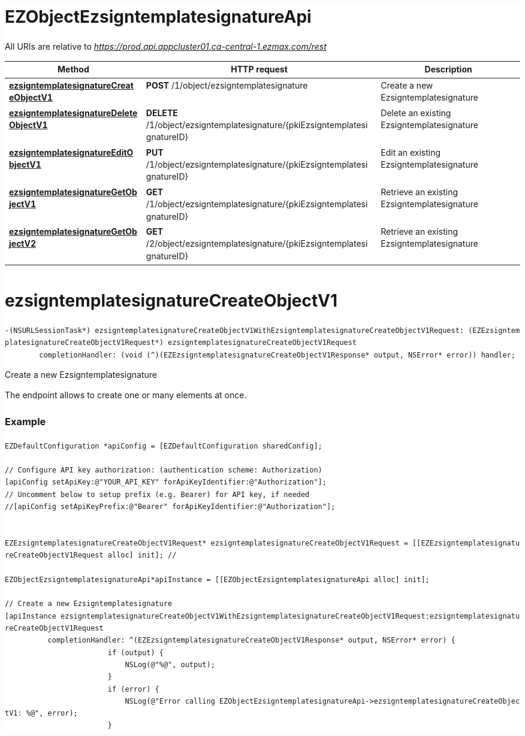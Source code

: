 # EZObjectEzsigntemplatesignatureApi

All URIs are relative to *https://prod.api.appcluster01.ca-central-1.ezmax.com/rest*

Method | HTTP request | Description
------------- | ------------- | -------------
[**ezsigntemplatesignatureCreateObjectV1**](EZObjectEzsigntemplatesignatureApi.md#ezsigntemplatesignaturecreateobjectv1) | **POST** /1/object/ezsigntemplatesignature | Create a new Ezsigntemplatesignature
[**ezsigntemplatesignatureDeleteObjectV1**](EZObjectEzsigntemplatesignatureApi.md#ezsigntemplatesignaturedeleteobjectv1) | **DELETE** /1/object/ezsigntemplatesignature/{pkiEzsigntemplatesignatureID} | Delete an existing Ezsigntemplatesignature
[**ezsigntemplatesignatureEditObjectV1**](EZObjectEzsigntemplatesignatureApi.md#ezsigntemplatesignatureeditobjectv1) | **PUT** /1/object/ezsigntemplatesignature/{pkiEzsigntemplatesignatureID} | Edit an existing Ezsigntemplatesignature
[**ezsigntemplatesignatureGetObjectV1**](EZObjectEzsigntemplatesignatureApi.md#ezsigntemplatesignaturegetobjectv1) | **GET** /1/object/ezsigntemplatesignature/{pkiEzsigntemplatesignatureID} | Retrieve an existing Ezsigntemplatesignature
[**ezsigntemplatesignatureGetObjectV2**](EZObjectEzsigntemplatesignatureApi.md#ezsigntemplatesignaturegetobjectv2) | **GET** /2/object/ezsigntemplatesignature/{pkiEzsigntemplatesignatureID} | Retrieve an existing Ezsigntemplatesignature


# **ezsigntemplatesignatureCreateObjectV1**
```objc
-(NSURLSessionTask*) ezsigntemplatesignatureCreateObjectV1WithEzsigntemplatesignatureCreateObjectV1Request: (EZEzsigntemplatesignatureCreateObjectV1Request*) ezsigntemplatesignatureCreateObjectV1Request
        completionHandler: (void (^)(EZEzsigntemplatesignatureCreateObjectV1Response* output, NSError* error)) handler;
```

Create a new Ezsigntemplatesignature

The endpoint allows to create one or many elements at once.

### Example
```objc
EZDefaultConfiguration *apiConfig = [EZDefaultConfiguration sharedConfig];

// Configure API key authorization: (authentication scheme: Authorization)
[apiConfig setApiKey:@"YOUR_API_KEY" forApiKeyIdentifier:@"Authorization"];
// Uncomment below to setup prefix (e.g. Bearer) for API key, if needed
//[apiConfig setApiKeyPrefix:@"Bearer" forApiKeyIdentifier:@"Authorization"];


EZEzsigntemplatesignatureCreateObjectV1Request* ezsigntemplatesignatureCreateObjectV1Request = [[EZEzsigntemplatesignatureCreateObjectV1Request alloc] init]; // 

EZObjectEzsigntemplatesignatureApi*apiInstance = [[EZObjectEzsigntemplatesignatureApi alloc] init];

// Create a new Ezsigntemplatesignature
[apiInstance ezsigntemplatesignatureCreateObjectV1WithEzsigntemplatesignatureCreateObjectV1Request:ezsigntemplatesignatureCreateObjectV1Request
          completionHandler: ^(EZEzsigntemplatesignatureCreateObjectV1Response* output, NSError* error) {
                        if (output) {
                            NSLog(@"%@", output);
                        }
                        if (error) {
                            NSLog(@"Error calling EZObjectEzsigntemplatesignatureApi->ezsigntemplatesignatureCreateObjectV1: %@", error);
                        }
```